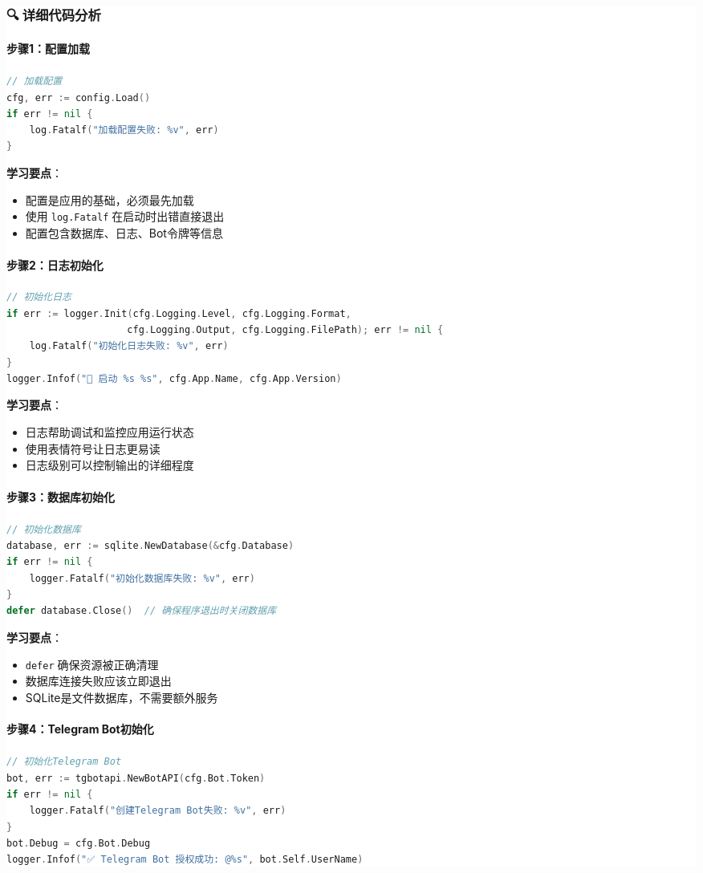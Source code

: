 ### 🔍 详细代码分析

#### 步骤1：配置加载
```go
// 加载配置
cfg, err := config.Load()
if err != nil {
    log.Fatalf("加载配置失败: %v", err)
}
```

**学习要点**：
- 配置是应用的基础，必须最先加载
- 使用 `log.Fatalf` 在启动时出错直接退出
- 配置包含数据库、日志、Bot令牌等信息

#### 步骤2：日志初始化
```go
// 初始化日志
if err := logger.Init(cfg.Logging.Level, cfg.Logging.Format, 
                     cfg.Logging.Output, cfg.Logging.FilePath); err != nil {
    log.Fatalf("初始化日志失败: %v", err)
}
logger.Infof("🚀 启动 %s %s", cfg.App.Name, cfg.App.Version)
```

**学习要点**：
- 日志帮助调试和监控应用运行状态
- 使用表情符号让日志更易读
- 日志级别可以控制输出的详细程度

#### 步骤3：数据库初始化
```go
// 初始化数据库
database, err := sqlite.NewDatabase(&cfg.Database)
if err != nil {
    logger.Fatalf("初始化数据库失败: %v", err)
}
defer database.Close()  // 确保程序退出时关闭数据库
```

**学习要点**：
- `defer` 确保资源被正确清理
- 数据库连接失败应该立即退出
- SQLite是文件数据库，不需要额外服务

#### 步骤4：Telegram Bot初始化
```go
// 初始化Telegram Bot
bot, err := tgbotapi.NewBotAPI(cfg.Bot.Token)
if err != nil {
    logger.Fatalf("创建Telegram Bot失败: %v", err)
}
bot.Debug = cfg.Bot.Debug
logger.Infof("✅ Telegram Bot 授权成功: @%s", bot.Self.UserName)
```
